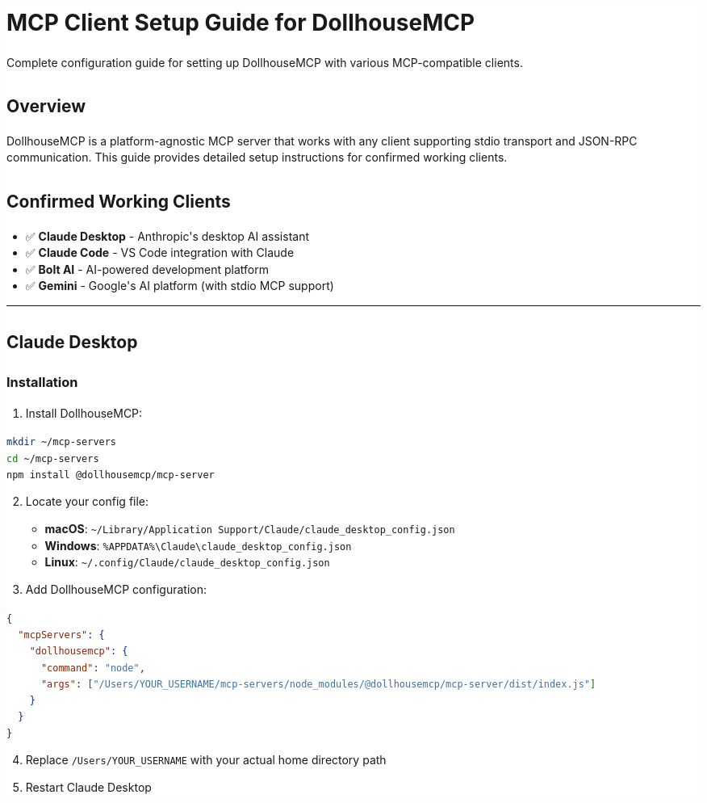 # MCP Client Setup Guide for DollhouseMCP

Complete configuration guide for setting up DollhouseMCP with various MCP-compatible clients.

## Overview

DollhouseMCP is a platform-agnostic MCP server that works with any client supporting stdio transport and JSON-RPC communication. This guide provides detailed setup instructions for confirmed working clients.

## Confirmed Working Clients

- ✅ **Claude Desktop** - Anthropic's desktop AI assistant
- ✅ **Claude Code** - VS Code integration with Claude
- ✅ **Bolt AI** - AI-powered development platform
- ✅ **Gemini** - Google's AI platform (with stdio MCP support)

---

## Claude Desktop

### Installation

1. Install DollhouseMCP:
```bash
mkdir ~/mcp-servers
cd ~/mcp-servers
npm install @dollhousemcp/mcp-server
```

2. Locate your config file:
   - **macOS**: `~/Library/Application Support/Claude/claude_desktop_config.json`
   - **Windows**: `%APPDATA%\Claude\claude_desktop_config.json`
   - **Linux**: `~/.config/Claude/claude_desktop_config.json`

3. Add DollhouseMCP configuration:
```json
{
  "mcpServers": {
    "dollhousemcp": {
      "command": "node",
      "args": ["/Users/YOUR_USERNAME/mcp-servers/node_modules/@dollhousemcp/mcp-server/dist/index.js"]
    }
  }
}
```

4. Replace `/Users/YOUR_USERNAME` with your actual home directory path

5. Restart Claude Desktop
